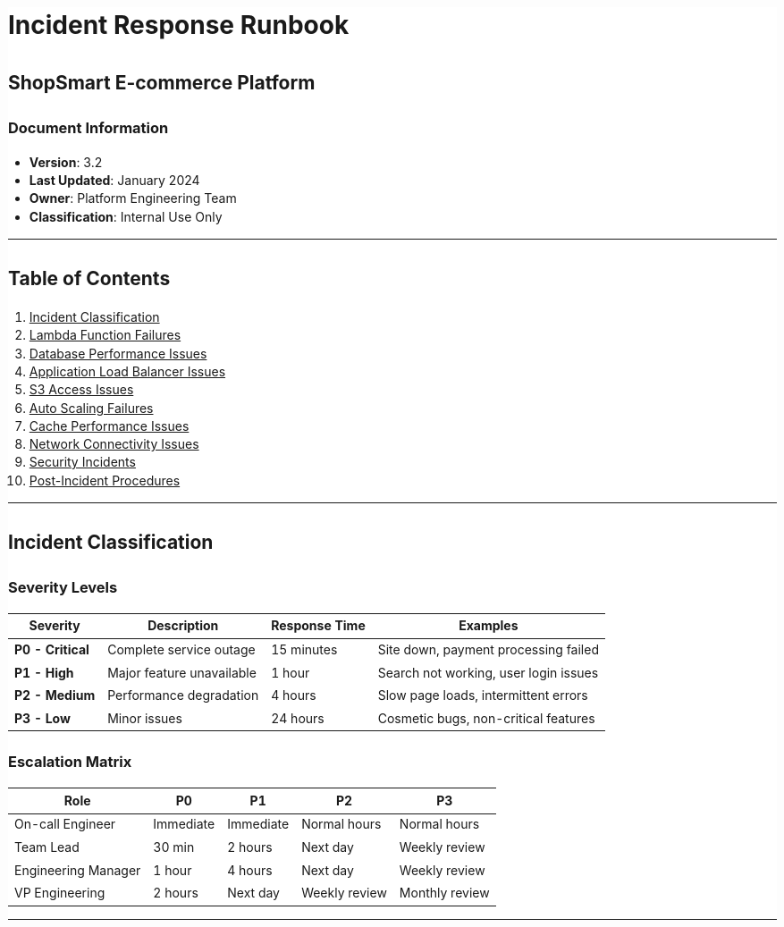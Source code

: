 # Incident Response Runbook
## ShopSmart E-commerce Platform

### Document Information
- **Version**: 3.2
- **Last Updated**: January 2024
- **Owner**: Platform Engineering Team
- **Classification**: Internal Use Only

---

## Table of Contents
1. [Incident Classification](#incident-classification)
2. [Lambda Function Failures](#lambda-function-failures)
3. [Database Performance Issues](#database-performance-issues)
4. [Application Load Balancer Issues](#application-load-balancer-issues)
5. [S3 Access Issues](#s3-access-issues)
6. [Auto Scaling Failures](#auto-scaling-failures)
7. [Cache Performance Issues](#cache-performance-issues)
8. [Network Connectivity Issues](#network-connectivity-issues)
9. [Security Incidents](#security-incidents)
10. [Post-Incident Procedures](#post-incident-procedures)

---

## Incident Classification

### Severity Levels

| Severity | Description | Response Time | Examples |
|----------|-------------|---------------|----------|
| **P0 - Critical** | Complete service outage | 15 minutes | Site down, payment processing failed |
| **P1 - High** | Major feature unavailable | 1 hour | Search not working, user login issues |
| **P2 - Medium** | Performance degradation | 4 hours | Slow page loads, intermittent errors |
| **P3 - Low** | Minor issues | 24 hours | Cosmetic bugs, non-critical features |

### Escalation Matrix

| Role | P0 | P1 | P2 | P3 |
|------|----|----|----|----|
| On-call Engineer | Immediate | Immediate | Normal hours | Normal hours |
| Team Lead | 30 min | 2 hours | Next day | Weekly review |
| Engineering Manager | 1 hour | 4 hours | Next day | Weekly review |
| VP Engineering | 2 hours | Next day | Weekly review | Monthly review |

---